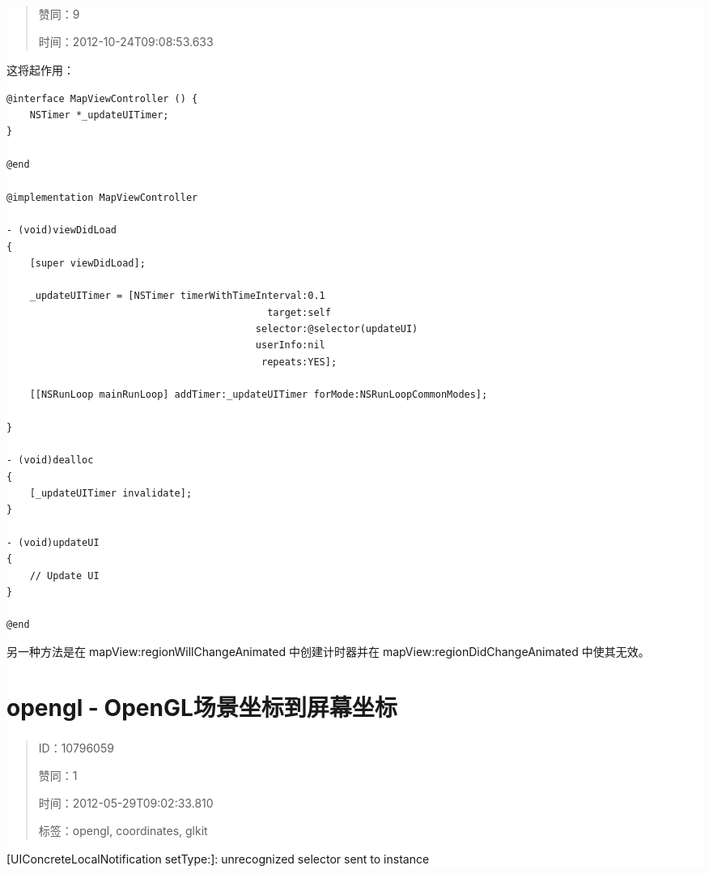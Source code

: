 > 赞同：9
> 
> 时间：2012-10-24T09:08:53.633

这将起作用：

```
@interface MapViewController () {
    NSTimer *_updateUITimer;
}

@end

@implementation MapViewController

- (void)viewDidLoad
{
    [super viewDidLoad];

    _updateUITimer = [NSTimer timerWithTimeInterval:0.1 
                                             target:self 
                                           selector:@selector(updateUI) 
                                           userInfo:nil 
                                            repeats:YES];

    [[NSRunLoop mainRunLoop] addTimer:_updateUITimer forMode:NSRunLoopCommonModes];

}

- (void)dealloc
{
    [_updateUITimer invalidate];
}

- (void)updateUI
{
    // Update UI
}

@end 
```

另一种方法是在 mapView:regionWillChangeAnimated 中创建计时器并在 mapView:regionDidChangeAnimated 中使其无效。

# opengl - OpenGL场景坐标到屏幕坐标

> ID：10796059
> 
> 赞同：1
> 
> 时间：2012-05-29T09:02:33.810
> 
> 标签：opengl, coordinates, glkit


[UIConcreteLocalNotification setType:]: unrecognized selector sent to instance 